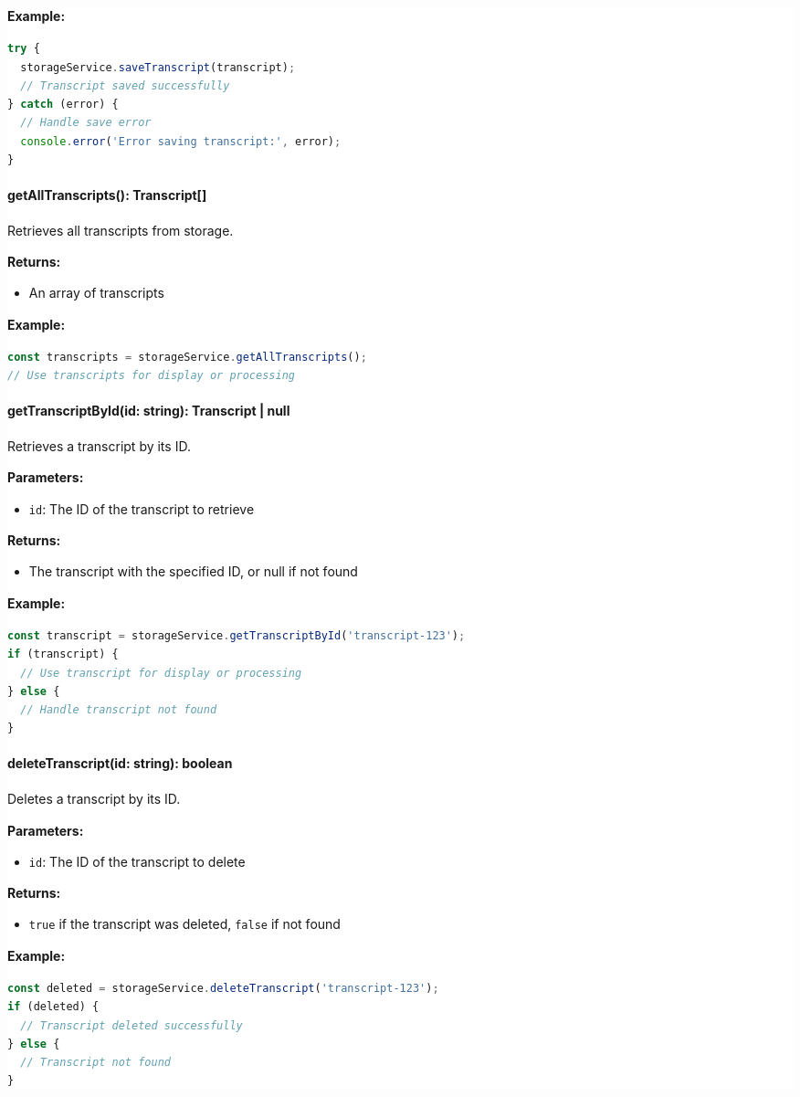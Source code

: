 **Example:**
```typescript
try {
  storageService.saveTranscript(transcript);
  // Transcript saved successfully
} catch (error) {
  // Handle save error
  console.error('Error saving transcript:', error);
}
```

#### getAllTranscripts(): Transcript[]

Retrieves all transcripts from storage.

**Returns:**
- An array of transcripts

**Example:**
```typescript
const transcripts = storageService.getAllTranscripts();
// Use transcripts for display or processing
```

#### getTranscriptById(id: string): Transcript | null

Retrieves a transcript by its ID.

**Parameters:**
- `id`: The ID of the transcript to retrieve

**Returns:**
- The transcript with the specified ID, or null if not found

**Example:**
```typescript
const transcript = storageService.getTranscriptById('transcript-123');
if (transcript) {
  // Use transcript for display or processing
} else {
  // Handle transcript not found
}
```

#### deleteTranscript(id: string): boolean

Deletes a transcript by its ID.

**Parameters:**
- `id`: The ID of the transcript to delete

**Returns:**
- `true` if the transcript was deleted, `false` if not found

**Example:**
```typescript
const deleted = storageService.deleteTranscript('transcript-123');
if (deleted) {
  // Transcript deleted successfully
} else {
  // Transcript not found
}
```
